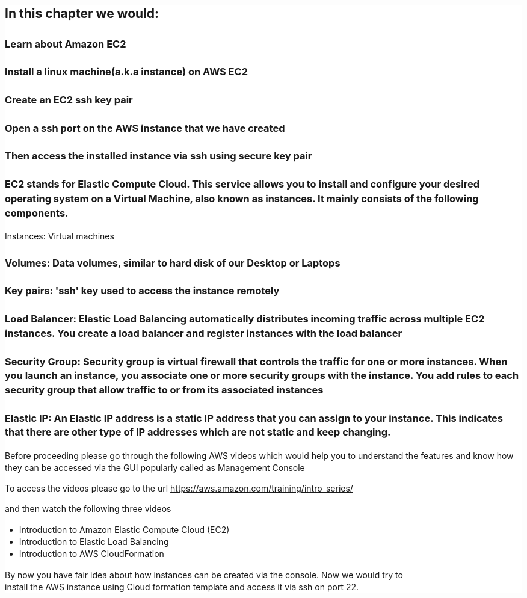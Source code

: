 
## In this chapter we would:
### Learn about Amazon EC2
### Install a linux machine(a.k.a instance) on AWS EC2
### Create an EC2 ssh key pair
### Open a ssh port on the AWS instance that we have created
### Then access the installed instance via ssh using secure key pair

### EC2 stands for Elastic Compute Cloud. This service allows you to install and configure your desired operating system on a Virtual Machine, also known as instances. It mainly consists of the following components.
Instances: Virtual machines 
### Volumes: Data volumes, similar to hard disk of our Desktop or Laptops
### Key pairs: 'ssh' key used to access the instance remotely
### Load Balancer: Elastic Load Balancing automatically distributes incoming traffic across multiple EC2 instances. You create a load balancer and register instances with the load balancer
### Security Group: Security group is virtual firewall that controls the traffic for one or more instances. When you launch an instance, you associate one or more security groups with the instance. You add rules to each security group that allow traffic to or from its associated instances
### Elastic IP: An Elastic IP address is a static IP address that you can assign to your instance. This indicates that there are other type of IP addresses which are not static and keep changing.

Before proceeding please go through the following AWS videos which would help you to understand the features and know how they can be accessed via the GUI popularly called as Management Console

To access the videos please go to the url
https://aws.amazon.com/training/intro_series/

and then watch the following three videos 
- Introduction to Amazon Elastic Compute Cloud (EC2) 
- Introduction to Elastic Load Balancing 
- Introduction to AWS CloudFormation

By now you have fair idea about how instances can be created via the console. Now we would try to  
install the AWS instance using Cloud formation template and access it via ssh on port 22. 

